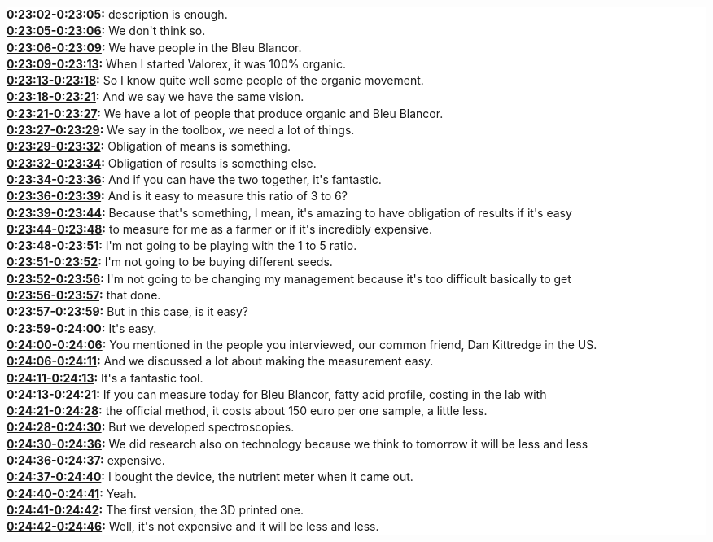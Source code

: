 **[0:23:02-0:23:05](https://investinginregenerativeagriculture.com/2020/11/17/pierre-weill/#t=0:23:02):**  description is enough.  
**[0:23:05-0:23:06](https://investinginregenerativeagriculture.com/2020/11/17/pierre-weill/#t=0:23:05):**  We don't think so.  
**[0:23:06-0:23:09](https://investinginregenerativeagriculture.com/2020/11/17/pierre-weill/#t=0:23:06):**  We have people in the Bleu Blancor.  
**[0:23:09-0:23:13](https://investinginregenerativeagriculture.com/2020/11/17/pierre-weill/#t=0:23:09):**  When I started Valorex, it was 100% organic.  
**[0:23:13-0:23:18](https://investinginregenerativeagriculture.com/2020/11/17/pierre-weill/#t=0:23:13):**  So I know quite well some people of the organic movement.  
**[0:23:18-0:23:21](https://investinginregenerativeagriculture.com/2020/11/17/pierre-weill/#t=0:23:18):**  And we say we have the same vision.  
**[0:23:21-0:23:27](https://investinginregenerativeagriculture.com/2020/11/17/pierre-weill/#t=0:23:21):**  We have a lot of people that produce organic and Bleu Blancor.  
**[0:23:27-0:23:29](https://investinginregenerativeagriculture.com/2020/11/17/pierre-weill/#t=0:23:27):**  We say in the toolbox, we need a lot of things.  
**[0:23:29-0:23:32](https://investinginregenerativeagriculture.com/2020/11/17/pierre-weill/#t=0:23:29):**  Obligation of means is something.  
**[0:23:32-0:23:34](https://investinginregenerativeagriculture.com/2020/11/17/pierre-weill/#t=0:23:32):**  Obligation of results is something else.  
**[0:23:34-0:23:36](https://investinginregenerativeagriculture.com/2020/11/17/pierre-weill/#t=0:23:34):**  And if you can have the two together, it's fantastic.  
**[0:23:36-0:23:39](https://investinginregenerativeagriculture.com/2020/11/17/pierre-weill/#t=0:23:36):**  And is it easy to measure this ratio of 3 to 6?  
**[0:23:39-0:23:44](https://investinginregenerativeagriculture.com/2020/11/17/pierre-weill/#t=0:23:39):**  Because that's something, I mean, it's amazing to have obligation of results if it's easy  
**[0:23:44-0:23:48](https://investinginregenerativeagriculture.com/2020/11/17/pierre-weill/#t=0:23:44):**  to measure for me as a farmer or if it's incredibly expensive.  
**[0:23:48-0:23:51](https://investinginregenerativeagriculture.com/2020/11/17/pierre-weill/#t=0:23:48):**  I'm not going to be playing with the 1 to 5 ratio.  
**[0:23:51-0:23:52](https://investinginregenerativeagriculture.com/2020/11/17/pierre-weill/#t=0:23:51):**  I'm not going to be buying different seeds.  
**[0:23:52-0:23:56](https://investinginregenerativeagriculture.com/2020/11/17/pierre-weill/#t=0:23:52):**  I'm not going to be changing my management because it's too difficult basically to get  
**[0:23:56-0:23:57](https://investinginregenerativeagriculture.com/2020/11/17/pierre-weill/#t=0:23:56):**  that done.  
**[0:23:57-0:23:59](https://investinginregenerativeagriculture.com/2020/11/17/pierre-weill/#t=0:23:57):**  But in this case, is it easy?  
**[0:23:59-0:24:00](https://investinginregenerativeagriculture.com/2020/11/17/pierre-weill/#t=0:23:59):**  It's easy.  
**[0:24:00-0:24:06](https://investinginregenerativeagriculture.com/2020/11/17/pierre-weill/#t=0:24:00):**  You mentioned in the people you interviewed, our common friend, Dan Kittredge in the US.  
**[0:24:06-0:24:11](https://investinginregenerativeagriculture.com/2020/11/17/pierre-weill/#t=0:24:06):**  And we discussed a lot about making the measurement easy.  
**[0:24:11-0:24:13](https://investinginregenerativeagriculture.com/2020/11/17/pierre-weill/#t=0:24:11):**  It's a fantastic tool.  
**[0:24:13-0:24:21](https://investinginregenerativeagriculture.com/2020/11/17/pierre-weill/#t=0:24:13):**  If you can measure today for Bleu Blancor, fatty acid profile, costing in the lab with  
**[0:24:21-0:24:28](https://investinginregenerativeagriculture.com/2020/11/17/pierre-weill/#t=0:24:21):**  the official method, it costs about 150 euro per one sample, a little less.  
**[0:24:28-0:24:30](https://investinginregenerativeagriculture.com/2020/11/17/pierre-weill/#t=0:24:28):**  But we developed spectroscopies.  
**[0:24:30-0:24:36](https://investinginregenerativeagriculture.com/2020/11/17/pierre-weill/#t=0:24:30):**  We did research also on technology because we think to tomorrow it will be less and less  
**[0:24:36-0:24:37](https://investinginregenerativeagriculture.com/2020/11/17/pierre-weill/#t=0:24:36):**  expensive.  
**[0:24:37-0:24:40](https://investinginregenerativeagriculture.com/2020/11/17/pierre-weill/#t=0:24:37):**  I bought the device, the nutrient meter when it came out.  
**[0:24:40-0:24:41](https://investinginregenerativeagriculture.com/2020/11/17/pierre-weill/#t=0:24:40):**  Yeah.  
**[0:24:41-0:24:42](https://investinginregenerativeagriculture.com/2020/11/17/pierre-weill/#t=0:24:41):**  The first version, the 3D printed one.  
**[0:24:42-0:24:46](https://investinginregenerativeagriculture.com/2020/11/17/pierre-weill/#t=0:24:42):**  Well, it's not expensive and it will be less and less.  